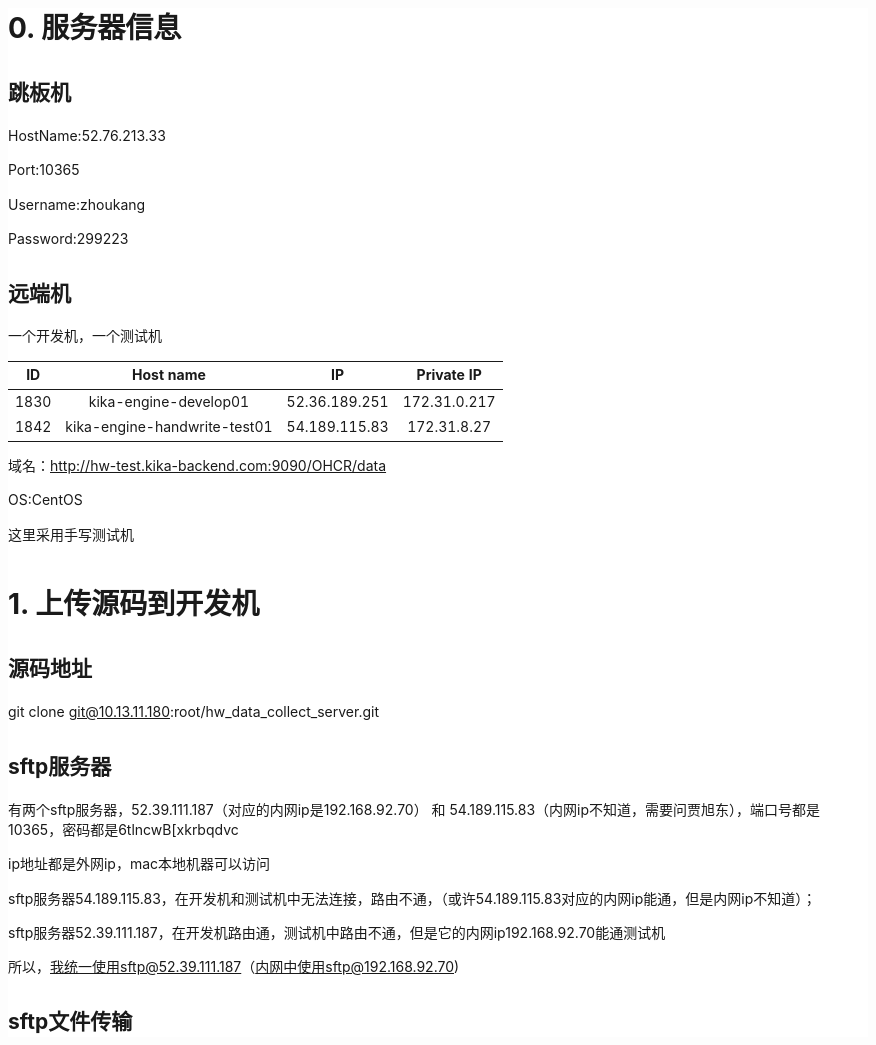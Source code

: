 

# 0. 服务器信息

## 跳板机

HostName:52.76.213.33

Port:10365

Username:zhoukang

Password:299223

## 远端机

一个开发机，一个测试机

|  ID  |          Host name           |      IP       |  Private IP  |
| :--: | :--------------------------: | :-----------: | :----------: |
| 1830 |    kika-engine-develop01     | 52.36.189.251 | 172.31.0.217 |
| 1842 | kika-engine-handwrite-test01 | 54.189.115.83 | 172.31.8.27  |

域名：http://hw-test.kika-backend.com:9090/OHCR/data



OS:CentOS

这里采用手写测试机

# 1. 上传源码到开发机

## 源码地址

git clone git@10.13.11.180:root/hw_data_collect_server.git

## sftp服务器

有两个sftp服务器，52.39.111.187（对应的内网ip是192.168.92.70） 和  54.189.115.83（内网ip不知道，需要问贾旭东），端口号都是10365，密码都是6tlncwB[xkrbqdvc

ip地址都是外网ip，mac本地机器可以访问

sftp服务器54.189.115.83，在开发机和测试机中无法连接，路由不通，（或许54.189.115.83对应的内网ip能通，但是内网ip不知道）；

sftp服务器52.39.111.187，在开发机路由通，测试机中路由不通，但是它的内网ip192.168.92.70能通测试机



所以，我统一使用sftp@52.39.111.187（内网中使用sftp@192.168.92.70)



## sftp文件传输
